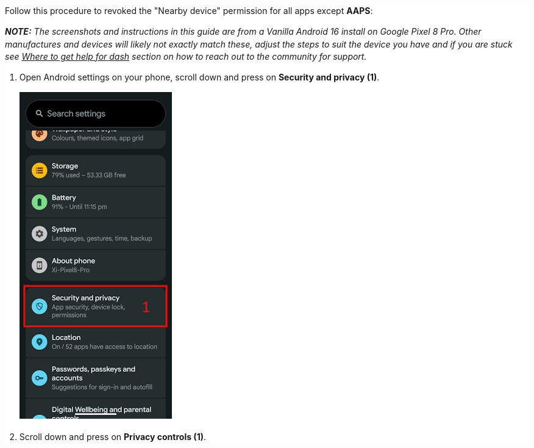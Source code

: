 Follow this procedure to revoked the "Nearby device" permission for all apps except **AAPS**:

***NOTE:** The screenshots and instructions in this guide are from a Vanilla Android 16 install on Google Pixel 8 Pro. Other manufactures and devices will likely not exactly match these, adjust the steps to suit the device you have and if you are stuck see [Where to get help for dash](#omnipod-dash-where-to-get-help-for-dash) section on how to reach out to the community for support.*

1. Open Android settings on your phone, scroll down and press on **Security and privacy (1)**.

    ![android_settings_sec_priv](../images/android_16/android_settings_sec_priv.png)  

2. Scroll down and press on **Privacy controls (1)**.
